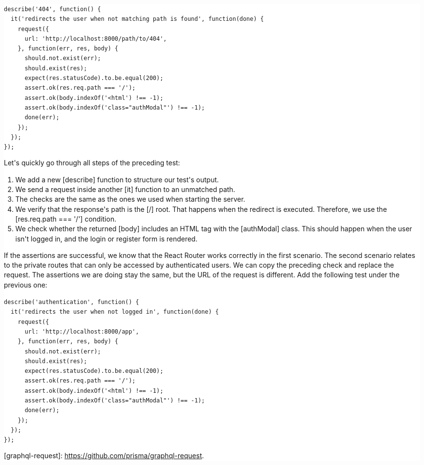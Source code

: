 ```
describe('404', function() {
  it('redirects the user when not matching path is found', function(done) {
    request({
      url: 'http://localhost:8000/path/to/404',
    }, function(err, res, body) {
      should.not.exist(err);
      should.exist(res);
      expect(res.statusCode).to.be.equal(200);
      assert.ok(res.req.path === '/');
      assert.ok(body.indexOf('<html') !== -1);
      assert.ok(body.indexOf('class="authModal"') !== -1);
      done(err);
    });
  });
});
```


Let\'s quickly go through all steps of the preceding test:

1.  We add a new [describe] function to structure our test\'s
    output.
2.  We send a request inside another [it] function to an unmatched
    path.
3.  The checks are the same as the ones we used when starting the
    server.
4.  We verify that the response\'s path is the [/] root. That
    happens when the redirect is executed. Therefore, we use the
    [res.req.path === \'/\'] condition.
5.  We check whether the returned [body] includes an HTML tag with
    the [authModal] class. This should happen when the user isn\'t
    logged in, and the login or register form is rendered.

If the assertions are successful, we know that the React Router works
correctly in the first scenario. The second scenario relates to the
private routes that can only be accessed by authenticated users. We can
copy the preceding check and replace the request. The assertions we are
doing stay the same, but the URL of the request is different. Add the
following test under the previous one:

```
describe('authentication', function() {
  it('redirects the user when not logged in', function(done) {
    request({
      url: 'http://localhost:8000/app',
    }, function(err, res, body) {
      should.not.exist(err);
      should.exist(res);
      expect(res.statusCode).to.be.equal(200);
      assert.ok(res.req.path === '/');
      assert.ok(body.indexOf('<html') !== -1);
      assert.ok(body.indexOf('class="authModal"') !== -1);
      done(err);
    });
  });
});
```


[graphql-request]: <https://github.com/prisma/graphql-request>.
